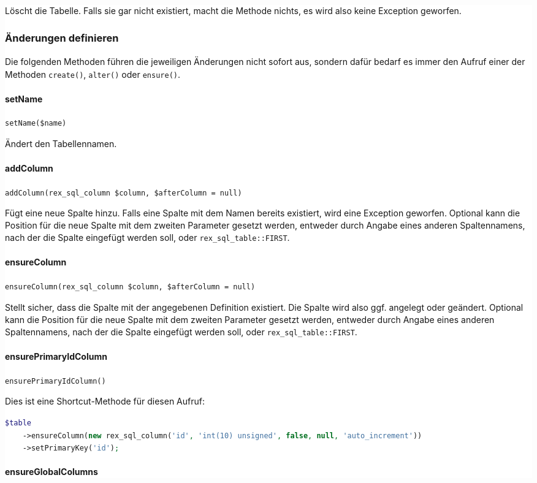 Löscht die Tabelle. Falls sie gar nicht existiert, macht die Methode nichts, es wird also keine Exception geworfen.

<a name="aenderungen-definieren"></a>

### Änderungen definieren

Die folgenden Methoden führen die jeweiligen Änderungen nicht sofort aus, sondern dafür bedarf es immer den Aufruf einer der Methoden `create()`, `alter()` oder `ensure()`.

<a name="setname"></a>

#### setName

`setName($name)`

Ändert den Tabellennamen.

<a name="addcolumn"></a>

#### addColumn

`addColumn(rex_sql_column $column, $afterColumn = null)`

Fügt eine neue Spalte hinzu. Falls eine Spalte mit dem Namen bereits existiert, wird eine Exception geworfen.
Optional kann die Position für die neue Spalte mit dem zweiten Parameter gesetzt werden, entweder durch Angabe eines anderen Spaltennamens, nach der die Spalte eingefügt werden soll, oder `rex_sql_table::FIRST`.

<a name="ensurecolumn"></a>

#### ensureColumn

`ensureColumn(rex_sql_column $column, $afterColumn = null)`

Stellt sicher, dass die Spalte mit der angegebenen Definition existiert. Die Spalte wird also ggf. angelegt oder geändert.
Optional kann die Position für die neue Spalte mit dem zweiten Parameter gesetzt werden, entweder durch Angabe eines anderen Spaltennamens, nach der die Spalte eingefügt werden soll, oder `rex_sql_table::FIRST`.

<a name="ensureprimaryidcolumn"></a>

#### ensurePrimaryIdColumn

`ensurePrimaryIdColumn()`

Dies ist eine Shortcut-Methode für diesen Aufruf:

```php
$table
    ->ensureColumn(new rex_sql_column('id', 'int(10) unsigned', false, null, 'auto_increment'))
    ->setPrimaryKey('id');
```

<a name="ensureglobalcolumns"></a>

#### ensureGlobalColumns
